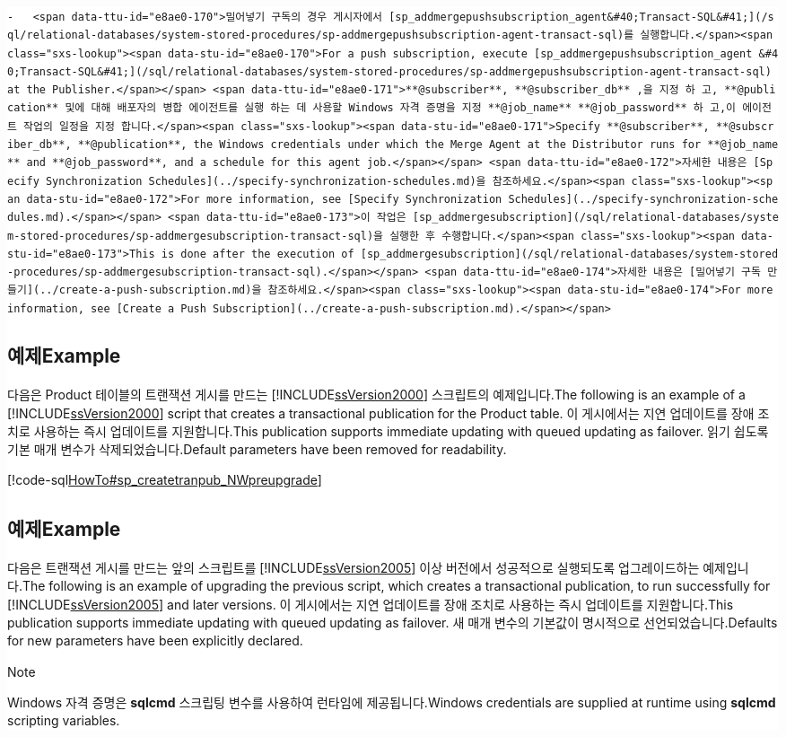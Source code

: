     -   <span data-ttu-id="e8ae0-170">밀어넣기 구독의 경우 게시자에서 [sp_addmergepushsubscription_agent&#40;Transact-SQL&#41;](/sql/relational-databases/system-stored-procedures/sp-addmergepushsubscription-agent-transact-sql)를 실행합니다.</span><span class="sxs-lookup"><span data-stu-id="e8ae0-170">For a push subscription, execute [sp_addmergepushsubscription_agent &#40;Transact-SQL&#41;](/sql/relational-databases/system-stored-procedures/sp-addmergepushsubscription-agent-transact-sql) at the Publisher.</span></span> <span data-ttu-id="e8ae0-171">**@subscriber**, **@subscriber_db** ,을 지정 하 고, **@publication** 및에 대해 배포자의 병합 에이전트를 실행 하는 데 사용할 Windows 자격 증명을 지정 **@job_name** **@job_password** 하 고,이 에이전트 작업의 일정을 지정 합니다.</span><span class="sxs-lookup"><span data-stu-id="e8ae0-171">Specify **@subscriber**, **@subscriber_db**, **@publication**, the Windows credentials under which the Merge Agent at the Distributor runs for **@job_name** and **@job_password**, and a schedule for this agent job.</span></span> <span data-ttu-id="e8ae0-172">자세한 내용은 [Specify Synchronization Schedules](../specify-synchronization-schedules.md)을 참조하세요.</span><span class="sxs-lookup"><span data-stu-id="e8ae0-172">For more information, see [Specify Synchronization Schedules](../specify-synchronization-schedules.md).</span></span> <span data-ttu-id="e8ae0-173">이 작업은 [sp_addmergesubscription](/sql/relational-databases/system-stored-procedures/sp-addmergesubscription-transact-sql)을 실행한 후 수행합니다.</span><span class="sxs-lookup"><span data-stu-id="e8ae0-173">This is done after the execution of [sp_addmergesubscription](/sql/relational-databases/system-stored-procedures/sp-addmergesubscription-transact-sql).</span></span> <span data-ttu-id="e8ae0-174">자세한 내용은 [밀어넣기 구독 만들기](../create-a-push-subscription.md)을 참조하세요.</span><span class="sxs-lookup"><span data-stu-id="e8ae0-174">For more information, see [Create a Push Subscription](../create-a-push-subscription.md).</span></span>  
  
## <a name="example"></a><span data-ttu-id="e8ae0-175">예제</span><span class="sxs-lookup"><span data-stu-id="e8ae0-175">Example</span></span>  
 <span data-ttu-id="e8ae0-176">다음은 Product 테이블의 트랜잭션 게시를 만드는 [!INCLUDE[ssVersion2000](../../../includes/ssversion2000-md.md)] 스크립트의 예제입니다.</span><span class="sxs-lookup"><span data-stu-id="e8ae0-176">The following is an example of a [!INCLUDE[ssVersion2000](../../../includes/ssversion2000-md.md)] script that creates a transactional publication for the Product table.</span></span> <span data-ttu-id="e8ae0-177">이 게시에서는 지연 업데이트를 장애 조치로 사용하는 즉시 업데이트를 지원합니다.</span><span class="sxs-lookup"><span data-stu-id="e8ae0-177">This publication supports immediate updating with queued updating as failover.</span></span> <span data-ttu-id="e8ae0-178">읽기 쉽도록 기본 매개 변수가 삭제되었습니다.</span><span class="sxs-lookup"><span data-stu-id="e8ae0-178">Default parameters have been removed for readability.</span></span>  
  
 [!code-sql[HowTo#sp_createtranpub_NWpreupgrade](../../../snippets/tsql/SQL15/replication/howto/tsql/createnwtranpub80.sql#sp_createtranpub_nwpreupgrade)]  
  
## <a name="example"></a><span data-ttu-id="e8ae0-179">예제</span><span class="sxs-lookup"><span data-stu-id="e8ae0-179">Example</span></span>  
 <span data-ttu-id="e8ae0-180">다음은 트랜잭션 게시를 만드는 앞의 스크립트를 [!INCLUDE[ssVersion2005](../../../includes/ssversion2005-md.md)] 이상 버전에서 성공적으로 실행되도록 업그레이드하는 예제입니다.</span><span class="sxs-lookup"><span data-stu-id="e8ae0-180">The following is an example of upgrading the previous script, which creates a transactional publication, to run successfully for [!INCLUDE[ssVersion2005](../../../includes/ssversion2005-md.md)] and later versions.</span></span> <span data-ttu-id="e8ae0-181">이 게시에서는 지연 업데이트를 장애 조치로 사용하는 즉시 업데이트를 지원합니다.</span><span class="sxs-lookup"><span data-stu-id="e8ae0-181">This publication supports immediate updating with queued updating as failover.</span></span> <span data-ttu-id="e8ae0-182">새 매개 변수의 기본값이 명시적으로 선언되었습니다.</span><span class="sxs-lookup"><span data-stu-id="e8ae0-182">Defaults for new parameters have been explicitly declared.</span></span>  
  
> [!NOTE]  
>  <span data-ttu-id="e8ae0-183"> Windows 자격 증명은 **sqlcmd** 스크립팅 변수를 사용하여 런타임에 제공됩니다.</span><span class="sxs-lookup"><span data-stu-id="e8ae0-183">Windows credentials are supplied at runtime using **sqlcmd** scripting variables.</span></span>  
  